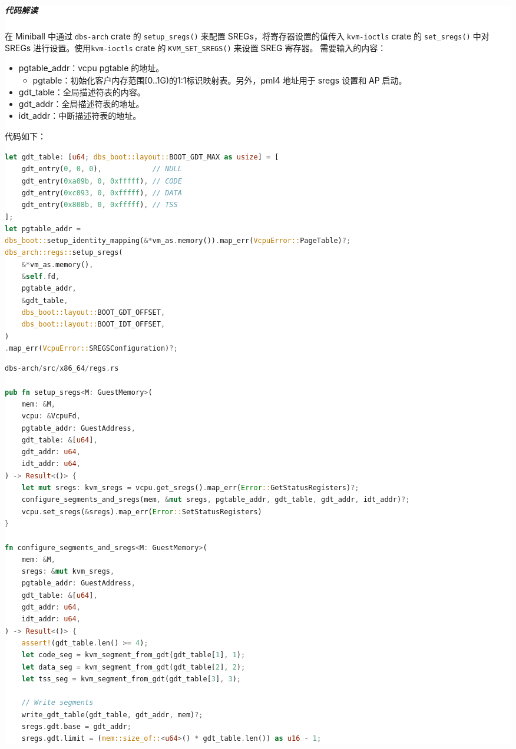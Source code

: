 ##### 代码解读
在 Miniball 中通过 `dbs-arch` crate 的 `setup_sregs()` 来配置 SREGs，将寄存器设置的值传入 `kvm-ioctls` crate 的 `set_sregs()` 中对 SREGs 进行设置。使用`kvm-ioctls` crate 的 `KVM_SET_SREGS()` 来设置 SREG 寄存器。
需要输入的内容：

- pgtable_addr：vcpu pgtable 的地址。
   - pgtable：初始化客户内存范围[0..1G)的1:1标识映射表。另外，pml4 地址用于 sregs 设置和 AP 启动。
- gdt_table：全局描述符表的内容。
- gdt_addr：全局描述符表的地址。
- idt_addr：中断描述符表的地址。

代码如下：

```rust
let gdt_table: [u64; dbs_boot::layout::BOOT_GDT_MAX as usize] = [
    gdt_entry(0, 0, 0),            // NULL
    gdt_entry(0xa09b, 0, 0xfffff), // CODE
    gdt_entry(0xc093, 0, 0xfffff), // DATA
    gdt_entry(0x808b, 0, 0xfffff), // TSS
];
let pgtable_addr =
dbs_boot::setup_identity_mapping(&*vm_as.memory()).map_err(VcpuError::PageTable)?;
dbs_arch::regs::setup_sregs(
    &*vm_as.memory(),
    &self.fd,
    pgtable_addr,
    &gdt_table,
    dbs_boot::layout::BOOT_GDT_OFFSET,
    dbs_boot::layout::BOOT_IDT_OFFSET,
)
.map_err(VcpuError::SREGSConfiguration)?;
```

```rust
dbs-arch/src/x86_64/regs.rs

pub fn setup_sregs<M: GuestMemory>(
    mem: &M,
    vcpu: &VcpuFd,
    pgtable_addr: GuestAddress,
    gdt_table: &[u64],
    gdt_addr: u64,
    idt_addr: u64,
) -> Result<()> {
    let mut sregs: kvm_sregs = vcpu.get_sregs().map_err(Error::GetStatusRegisters)?;
    configure_segments_and_sregs(mem, &mut sregs, pgtable_addr, gdt_table, gdt_addr, idt_addr)?;
    vcpu.set_sregs(&sregs).map_err(Error::SetStatusRegisters)
}

fn configure_segments_and_sregs<M: GuestMemory>(
    mem: &M,
    sregs: &mut kvm_sregs,
    pgtable_addr: GuestAddress,
    gdt_table: &[u64],
    gdt_addr: u64,
    idt_addr: u64,
) -> Result<()> {
    assert!(gdt_table.len() >= 4);
    let code_seg = kvm_segment_from_gdt(gdt_table[1], 1);
    let data_seg = kvm_segment_from_gdt(gdt_table[2], 2);
    let tss_seg = kvm_segment_from_gdt(gdt_table[3], 3);

    // Write segments
    write_gdt_table(gdt_table, gdt_addr, mem)?;
    sregs.gdt.base = gdt_addr;
    sregs.gdt.limit = (mem::size_of::<u64>() * gdt_table.len()) as u16 - 1;
```